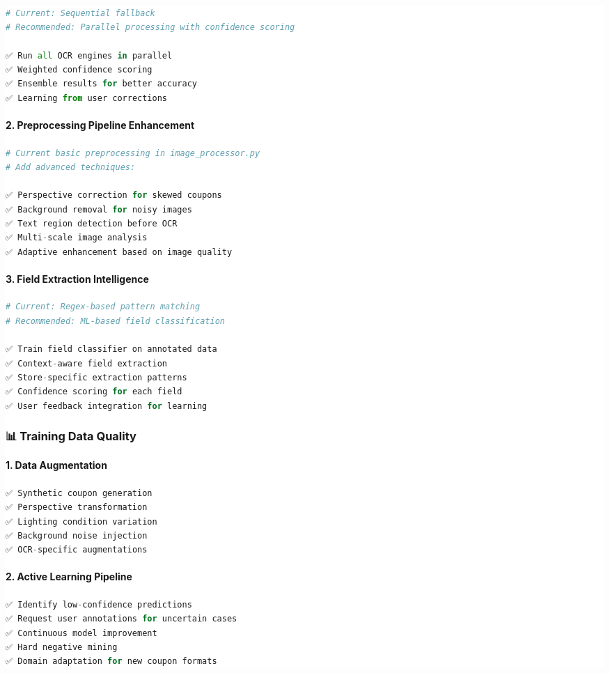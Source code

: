 ```python
# Current: Sequential fallback
# Recommended: Parallel processing with confidence scoring

✅ Run all OCR engines in parallel
✅ Weighted confidence scoring
✅ Ensemble results for better accuracy
✅ Learning from user corrections
```

#### **2. Preprocessing Pipeline Enhancement**
```python
# Current basic preprocessing in image_processor.py
# Add advanced techniques:

✅ Perspective correction for skewed coupons
✅ Background removal for noisy images  
✅ Text region detection before OCR
✅ Multi-scale image analysis
✅ Adaptive enhancement based on image quality
```

#### **3. Field Extraction Intelligence**
```python
# Current: Regex-based pattern matching
# Recommended: ML-based field classification

✅ Train field classifier on annotated data
✅ Context-aware field extraction
✅ Store-specific extraction patterns
✅ Confidence scoring for each field
✅ User feedback integration for learning
```

### 📊 **Training Data Quality**

#### **1. Data Augmentation**
```python
✅ Synthetic coupon generation
✅ Perspective transformation
✅ Lighting condition variation
✅ Background noise injection
✅ OCR-specific augmentations
```

#### **2. Active Learning Pipeline**
```python
✅ Identify low-confidence predictions
✅ Request user annotations for uncertain cases
✅ Continuous model improvement
✅ Hard negative mining
✅ Domain adaptation for new coupon formats
```

